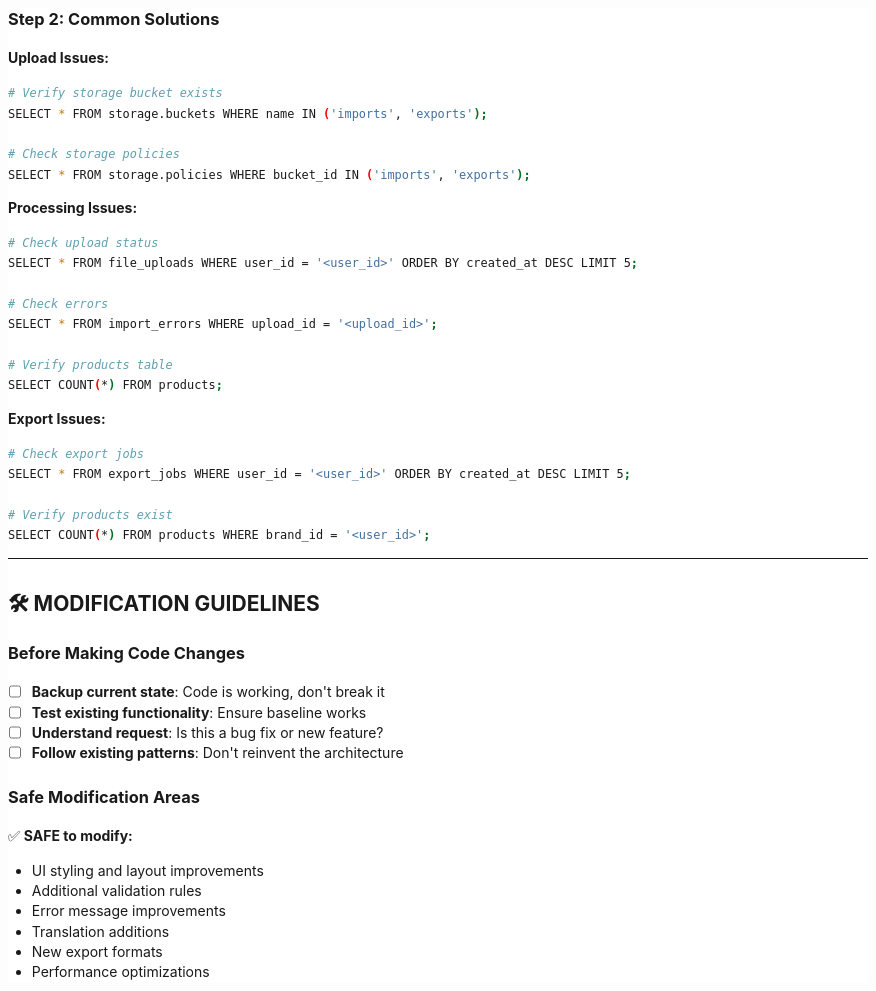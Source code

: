 ### Step 2: Common Solutions

**Upload Issues:**
```bash
# Verify storage bucket exists
SELECT * FROM storage.buckets WHERE name IN ('imports', 'exports');

# Check storage policies
SELECT * FROM storage.policies WHERE bucket_id IN ('imports', 'exports');
```

**Processing Issues:**
```bash
# Check upload status
SELECT * FROM file_uploads WHERE user_id = '<user_id>' ORDER BY created_at DESC LIMIT 5;

# Check errors
SELECT * FROM import_errors WHERE upload_id = '<upload_id>';

# Verify products table
SELECT COUNT(*) FROM products;
```

**Export Issues:**
```bash
# Check export jobs
SELECT * FROM export_jobs WHERE user_id = '<user_id>' ORDER BY created_at DESC LIMIT 5;

# Verify products exist
SELECT COUNT(*) FROM products WHERE brand_id = '<user_id>';
```

---

## 🛠️ MODIFICATION GUIDELINES

### Before Making Code Changes

- [ ] **Backup current state**: Code is working, don't break it
- [ ] **Test existing functionality**: Ensure baseline works
- [ ] **Understand request**: Is this a bug fix or new feature?
- [ ] **Follow existing patterns**: Don't reinvent the architecture

### Safe Modification Areas

✅ **SAFE to modify:**
- UI styling and layout improvements
- Additional validation rules
- Error message improvements
- Translation additions
- New export formats
- Performance optimizations
